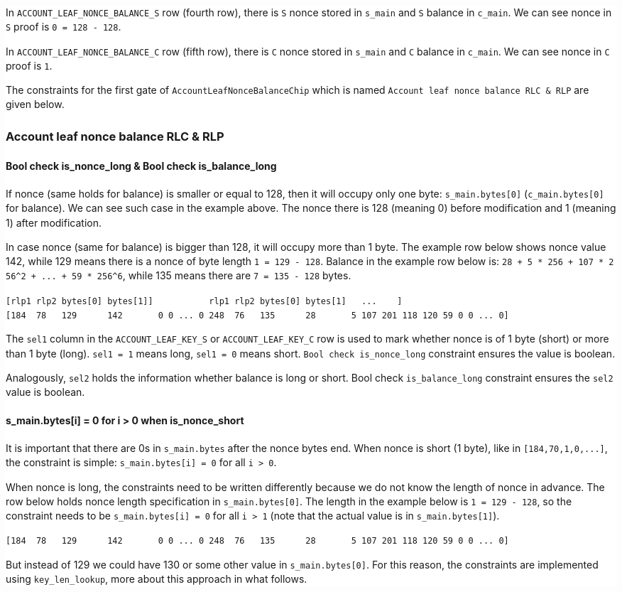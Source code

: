 In `ACCOUNT_LEAF_NONCE_BALANCE_S` row (fourth row), there is `S` nonce stored in `s_main`
and `S` balance in `c_main`. We can see nonce in `S` proof is `0 = 128 - 128`.

In `ACCOUNT_LEAF_NONCE_BALANCE_C` row (fifth row), there is `C` nonce stored in `s_main`
and `C` balance in `c_main`. We can see nonce in `C` proof is `1`.

The constraints for the first gate of `AccountLeafNonceBalanceChip` which is named
`Account leaf nonce balance RLC & RLP` are given below.

### Account leaf nonce balance RLC & RLP

#### Bool check is_nonce_long & Bool check is_balance_long

If nonce (same holds for balance) is smaller or equal to 128, then it will occupy only one byte:
`s_main.bytes[0]` (`c_main.bytes[0]` for balance).
We can see such case in the example above. The nonce there is 128 (meaning 0) before modification
and 1 (meaning 1) after modification.

In case nonce (same for balance) is bigger than 128, it will occupy more than 1 byte.
The example row below shows nonce value 142, while 129 means there is a nonce of byte
length `1 = 129 - 128`.
Balance in the example row below is: `28 + 5 * 256 + 107 * 256^2 + ... + 59 * 256^6`, while
135 means there are `7 = 135 - 128` bytes.
```
[rlp1 rlp2 bytes[0] bytes[1]]           rlp1 rlp2 bytes[0] bytes[1]   ...    ]
[184  78   129      142       0 0 ... 0 248  76   135      28       5 107 201 118 120 59 0 0 ... 0]
```

The `sel1` column in the `ACCOUNT_LEAF_KEY_S` or `ACCOUNT_LEAF_KEY_C` row
is used to mark whether nonce is of 1 byte (short) or more than 1 byte (long).
`sel1 = 1` means long, `sel1 = 0` means short.
`Bool check is_nonce_long` constraint ensures the value is boolean.

Analogously, `sel2` holds the information whether balance is long or short.
Bool check `is_balance_long` constraint ensures the `sel2` value is boolean.

#### s_main.bytes[i] = 0 for i > 0 when is_nonce_short

It is important that there are 0s in `s_main.bytes` after the nonce bytes end.
When nonce is short (1 byte), like in `[184,70,1,0,...]`, the constraint is simple:
`s_main.bytes[i] = 0` for all `i > 0`.

When nonce is long, the constraints need to be written differently because we do not
know the length of nonce in advance.
The row below holds nonce length specification in `s_main.bytes[0]`.
The length in the example below is `1 = 129 - 128`,
so the constraint needs to be `s_main.bytes[i] = 0` for
all `i > 1` (note that the actual value is in `s_main.bytes[1]`).

```
[184  78   129      142       0 0 ... 0 248  76   135      28       5 107 201 118 120 59 0 0 ... 0]
```

But instead of 129 we could have 130 or some other value in `s_main.bytes[0]`. For this
reason, the constraints are implemented using `key_len_lookup`, more about this approach
in what follows.
